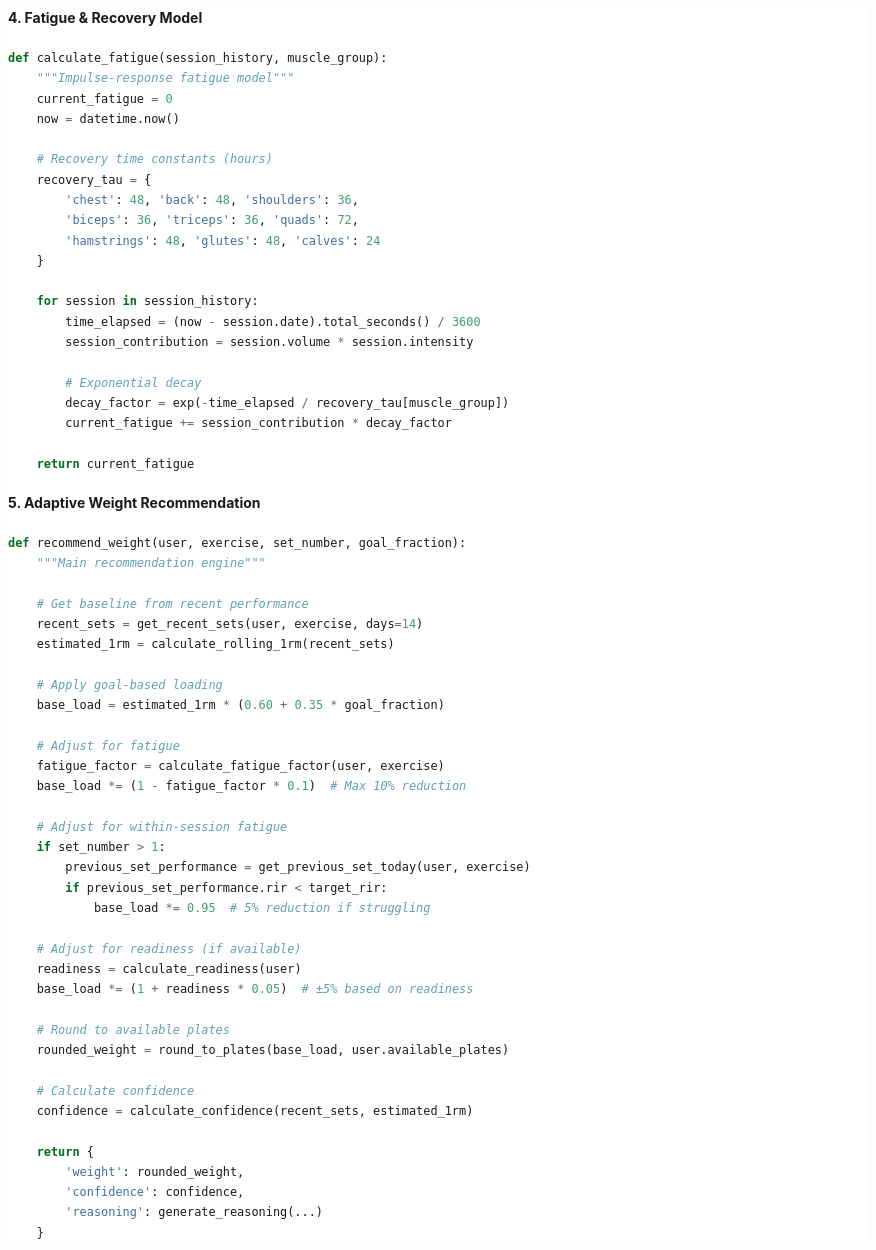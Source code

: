 #### 4. Fatigue & Recovery Model
```python
def calculate_fatigue(session_history, muscle_group):
    """Impulse-response fatigue model"""
    current_fatigue = 0
    now = datetime.now()
    
    # Recovery time constants (hours)
    recovery_tau = {
        'chest': 48, 'back': 48, 'shoulders': 36,
        'biceps': 36, 'triceps': 36, 'quads': 72,
        'hamstrings': 48, 'glutes': 48, 'calves': 24
    }
    
    for session in session_history:
        time_elapsed = (now - session.date).total_seconds() / 3600
        session_contribution = session.volume * session.intensity
        
        # Exponential decay
        decay_factor = exp(-time_elapsed / recovery_tau[muscle_group])
        current_fatigue += session_contribution * decay_factor
    
    return current_fatigue
```

#### 5. Adaptive Weight Recommendation
```python
def recommend_weight(user, exercise, set_number, goal_fraction):
    """Main recommendation engine"""
    
    # Get baseline from recent performance
    recent_sets = get_recent_sets(user, exercise, days=14)
    estimated_1rm = calculate_rolling_1rm(recent_sets)
    
    # Apply goal-based loading
    base_load = estimated_1rm * (0.60 + 0.35 * goal_fraction)
    
    # Adjust for fatigue
    fatigue_factor = calculate_fatigue_factor(user, exercise)
    base_load *= (1 - fatigue_factor * 0.1)  # Max 10% reduction
    
    # Adjust for within-session fatigue
    if set_number > 1:
        previous_set_performance = get_previous_set_today(user, exercise)
        if previous_set_performance.rir < target_rir:
            base_load *= 0.95  # 5% reduction if struggling
    
    # Adjust for readiness (if available)
    readiness = calculate_readiness(user)
    base_load *= (1 + readiness * 0.05)  # ±5% based on readiness
    
    # Round to available plates
    rounded_weight = round_to_plates(base_load, user.available_plates)
    
    # Calculate confidence
    confidence = calculate_confidence(recent_sets, estimated_1rm)
    
    return {
        'weight': rounded_weight,
        'confidence': confidence,
        'reasoning': generate_reasoning(...)
    }
```
